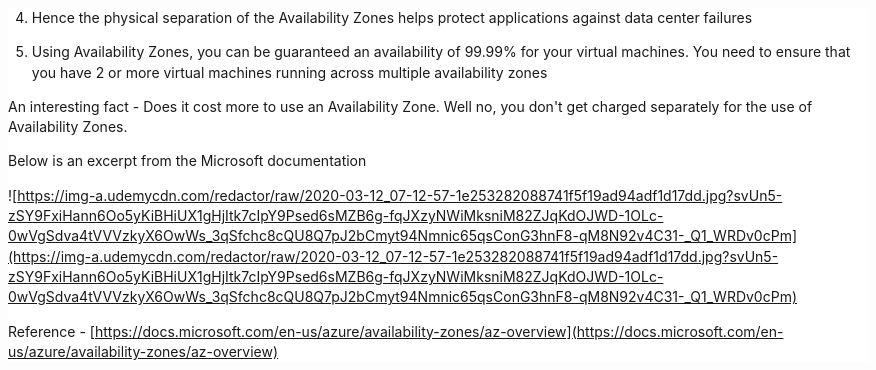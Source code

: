 4. Hence the physical separation of the Availability Zones helps protect applications against data center failures

5. Using Availability Zones, you can be guaranteed an availability of 99.99% for your virtual machines. You need to ensure that you have 2 or more virtual machines running across multiple availability zones

An interesting fact - Does it cost more to use an Availability Zone. Well no, you don't get charged separately for the use of Availability Zones.

Below is an excerpt from the Microsoft documentation

![https://img-a.udemycdn.com/redactor/raw/2020-03-12_07-12-57-1e253282088741f5f19ad94adf1d17dd.jpg?svUn5-zSY9FxiHann6Oo5yKiBHiUX1gHjItk7cIpY9Psed6sMZB6g-fqJXzyNWiMksniM82ZJqKdOJWD-1OLc-0wVgSdva4tVVVzkyX6OwWs_3qSfchc8cQU8Q7pJ2bCmyt94Nmnic65qsConG3hnF8-qM8N92v4C31-_Q1_WRDv0cPm](https://img-a.udemycdn.com/redactor/raw/2020-03-12_07-12-57-1e253282088741f5f19ad94adf1d17dd.jpg?svUn5-zSY9FxiHann6Oo5yKiBHiUX1gHjItk7cIpY9Psed6sMZB6g-fqJXzyNWiMksniM82ZJqKdOJWD-1OLc-0wVgSdva4tVVVzkyX6OwWs_3qSfchc8cQU8Q7pJ2bCmyt94Nmnic65qsConG3hnF8-qM8N92v4C31-_Q1_WRDv0cPm)

Reference - [https://docs.microsoft.com/en-us/azure/availability-zones/az-overview](https://docs.microsoft.com/en-us/azure/availability-zones/az-overview)